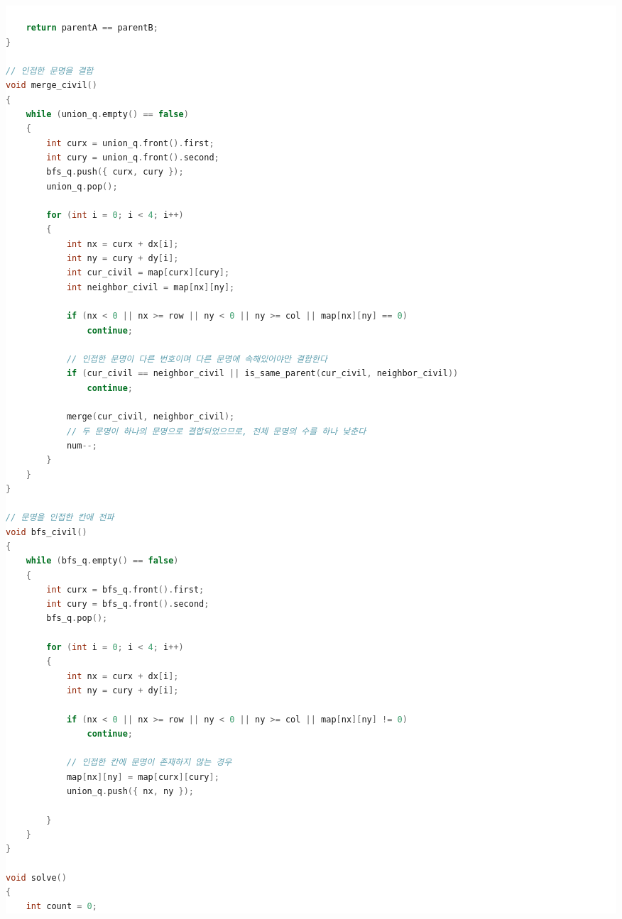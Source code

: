 ```c++

	return parentA == parentB;
}

// 인접한 문명을 결합
void merge_civil()
{
	while (union_q.empty() == false)
	{
		int curx = union_q.front().first;
		int cury = union_q.front().second;
		bfs_q.push({ curx, cury });
		union_q.pop();

		for (int i = 0; i < 4; i++)
		{
			int nx = curx + dx[i];
			int ny = cury + dy[i];
			int cur_civil = map[curx][cury];
			int neighbor_civil = map[nx][ny];

			if (nx < 0 || nx >= row || ny < 0 || ny >= col || map[nx][ny] == 0)
				continue;

            // 인접한 문명이 다른 번호이며 다른 문명에 속해있어야만 결합한다
			if (cur_civil == neighbor_civil || is_same_parent(cur_civil, neighbor_civil))
				continue;

			merge(cur_civil, neighbor_civil);
            // 두 문명이 하나의 문명으로 결합되었으므로, 전체 문명의 수를 하나 낮춘다
			num--;
		}
	}
}

// 문명을 인접한 칸에 전파
void bfs_civil()
{
	while (bfs_q.empty() == false)
	{
		int curx = bfs_q.front().first;
		int cury = bfs_q.front().second;
		bfs_q.pop();

		for (int i = 0; i < 4; i++)
		{
			int nx = curx + dx[i];
			int ny = cury + dy[i];

			if (nx < 0 || nx >= row || ny < 0 || ny >= col || map[nx][ny] != 0)
				continue;

            // 인접한 칸에 문명이 존재하지 않는 경우
			map[nx][ny] = map[curx][cury];
			union_q.push({ nx, ny });

		}
	}
}
	
void solve()
{
	int count = 0;
```